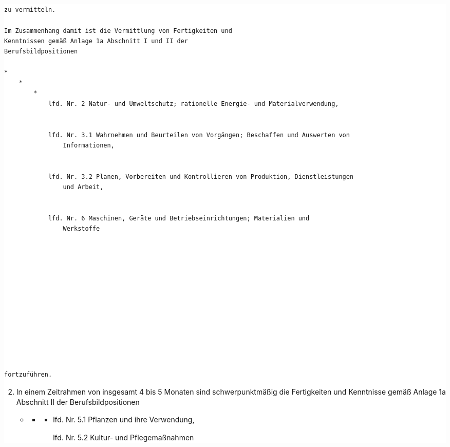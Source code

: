 











    zu vermitteln.

    Im Zusammenhang damit ist die Vermittlung von Fertigkeiten und
    Kenntnissen gemäß Anlage 1a Abschnitt I und II der
    Berufsbildpositionen

    *
        *
            *
                lfd. Nr. 2 Natur- und Umweltschutz; rationelle Energie- und Materialverwendung,


                lfd. Nr. 3.1 Wahrnehmen und Beurteilen von Vorgängen; Beschaffen und Auswerten von
                    Informationen,


                lfd. Nr. 3.2 Planen, Vorbereiten und Kontrollieren von Produktion, Dienstleistungen
                    und Arbeit,


                lfd. Nr. 6 Maschinen, Geräte und Betriebseinrichtungen; Materialien und
                    Werkstoffe













    fortzuführen.


2)  In einem Zeitrahmen von insgesamt 4 bis 5 Monaten sind
    schwerpunktmäßig die Fertigkeiten und Kenntnisse gemäß Anlage 1a
    Abschnitt II der Berufsbildpositionen

    *
        *
            *
                lfd. Nr. 5.1 Pflanzen und ihre Verwendung,


                lfd. Nr. 5.2 Kultur- und Pflegemaßnahmen












